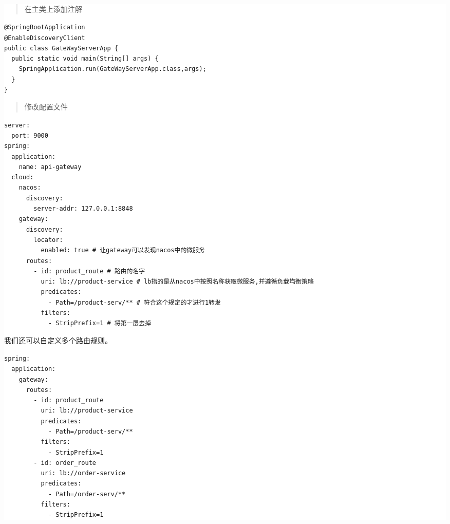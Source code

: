> 在主类上添加注解

```
@SpringBootApplication
@EnableDiscoveryClient
public class GateWayServerApp {
  public static void main(String[] args) {
    SpringApplication.run(GateWayServerApp.class,args);
  }
}
```

> 修改配置文件

```
server:
  port: 9000
spring:
  application:
    name: api-gateway
  cloud:
    nacos:
      discovery:
        server-addr: 127.0.0.1:8848
    gateway:
      discovery:
        locator:
          enabled: true # 让gateway可以发现nacos中的微服务
      routes:
        - id: product_route # 路由的名字
          uri: lb://product-service # lb指的是从nacos中按照名称获取微服务,并遵循负载均衡策略
          predicates:
            - Path=/product-serv/** # 符合这个规定的才进行1转发
          filters:
            - StripPrefix=1 # 将第一层去掉
```

我们还可以自定义多个路由规则。

```
spring:
  application:
    gateway:
      routes:
        - id: product_route
          uri: lb://product-service 
          predicates:
            - Path=/product-serv/**
          filters:
            - StripPrefix=1
        - id: order_route
          uri: lb://order-service 
          predicates:
            - Path=/order-serv/**
          filters:
            - StripPrefix=1
```
